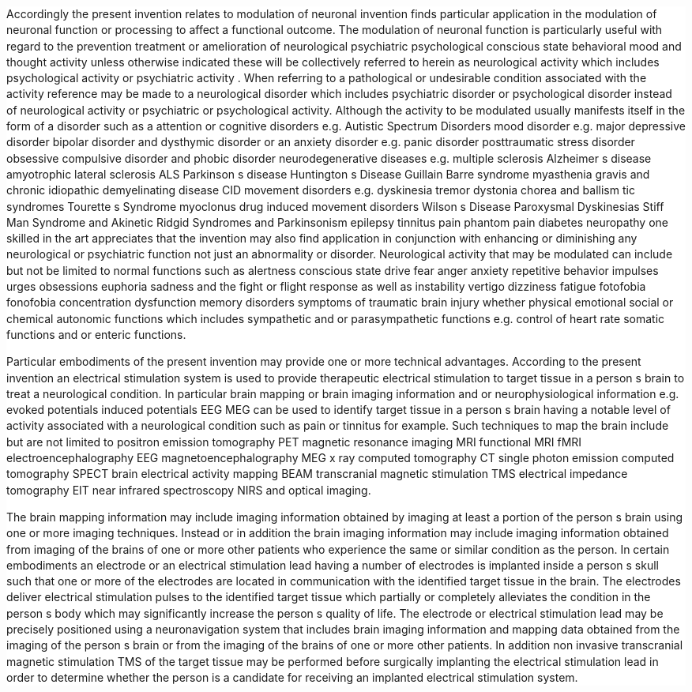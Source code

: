 Accordingly the present invention relates to modulation of neuronal invention finds particular application in the modulation of neuronal function or processing to affect a functional outcome. The modulation of neuronal function is particularly useful with regard to the prevention treatment or amelioration of neurological psychiatric psychological conscious state behavioral mood and thought activity unless otherwise indicated these will be collectively referred to herein as neurological activity which includes psychological activity or psychiatric activity . When referring to a pathological or undesirable condition associated with the activity reference may be made to a neurological disorder which includes psychiatric disorder or psychological disorder instead of neurological activity or psychiatric or psychological activity. Although the activity to be modulated usually manifests itself in the form of a disorder such as a attention or cognitive disorders e.g. Autistic Spectrum Disorders mood disorder e.g. major depressive disorder bipolar disorder and dysthymic disorder or an anxiety disorder e.g. panic disorder posttraumatic stress disorder obsessive compulsive disorder and phobic disorder neurodegenerative diseases e.g. multiple sclerosis Alzheimer s disease amyotrophic lateral sclerosis ALS Parkinson s disease Huntington s Disease Guillain Barre syndrome myasthenia gravis and chronic idiopathic demyelinating disease CID movement disorders e.g. dyskinesia tremor dystonia chorea and ballism tic syndromes Tourette s Syndrome myoclonus drug induced movement disorders Wilson s Disease Paroxysmal Dyskinesias Stiff Man Syndrome and Akinetic Ridgid Syndromes and Parkinsonism epilepsy tinnitus pain phantom pain diabetes neuropathy one skilled in the art appreciates that the invention may also find application in conjunction with enhancing or diminishing any neurological or psychiatric function not just an abnormality or disorder. Neurological activity that may be modulated can include but not be limited to normal functions such as alertness conscious state drive fear anger anxiety repetitive behavior impulses urges obsessions euphoria sadness and the fight or flight response as well as instability vertigo dizziness fatigue fotofobia fonofobia concentration dysfunction memory disorders symptoms of traumatic brain injury whether physical emotional social or chemical autonomic functions which includes sympathetic and or parasympathetic functions e.g. control of heart rate somatic functions and or enteric functions.

Particular embodiments of the present invention may provide one or more technical advantages. According to the present invention an electrical stimulation system is used to provide therapeutic electrical stimulation to target tissue in a person s brain to treat a neurological condition. In particular brain mapping or brain imaging information and or neurophysiological information e.g. evoked potentials induced potentials EEG MEG can be used to identify target tissue in a person s brain having a notable level of activity associated with a neurological condition such as pain or tinnitus for example. Such techniques to map the brain include but are not limited to positron emission tomography PET magnetic resonance imaging MRI functional MRI fMRI electroencephalography EEG magnetoencephalography MEG x ray computed tomography CT single photon emission computed tomography SPECT brain electrical activity mapping BEAM transcranial magnetic stimulation TMS electrical impedance tomography EIT near infrared spectroscopy NIRS and optical imaging.

The brain mapping information may include imaging information obtained by imaging at least a portion of the person s brain using one or more imaging techniques. Instead or in addition the brain imaging information may include imaging information obtained from imaging of the brains of one or more other patients who experience the same or similar condition as the person. In certain embodiments an electrode or an electrical stimulation lead having a number of electrodes is implanted inside a person s skull such that one or more of the electrodes are located in communication with the identified target tissue in the brain. The electrodes deliver electrical stimulation pulses to the identified target tissue which partially or completely alleviates the condition in the person s body which may significantly increase the person s quality of life. The electrode or electrical stimulation lead may be precisely positioned using a neuronavigation system that includes brain imaging information and mapping data obtained from the imaging of the person s brain or from the imaging of the brains of one or more other patients. In addition non invasive transcranial magnetic stimulation TMS of the target tissue may be performed before surgically implanting the electrical stimulation lead in order to determine whether the person is a candidate for receiving an implanted electrical stimulation system.
